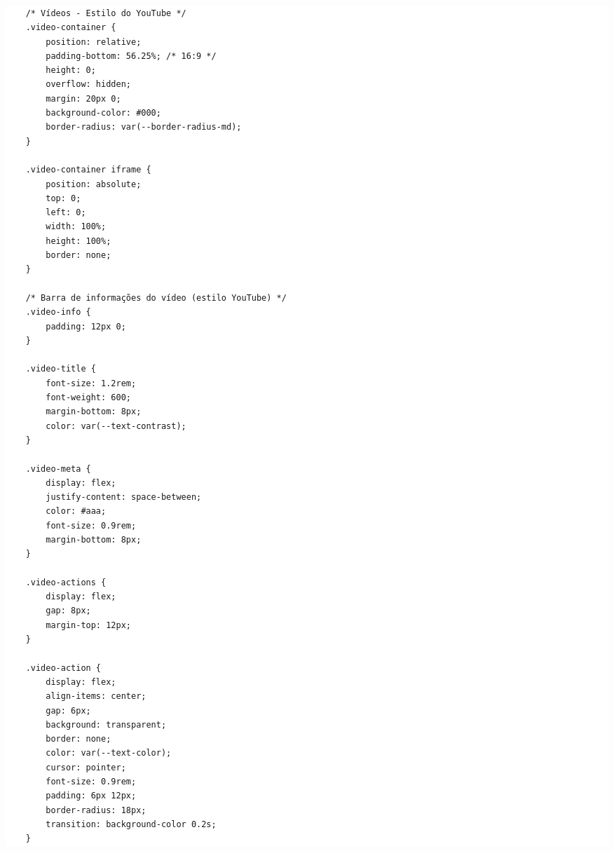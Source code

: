         /* Vídeos - Estilo do YouTube */
        .video-container {
            position: relative;
            padding-bottom: 56.25%; /* 16:9 */
            height: 0;
            overflow: hidden;
            margin: 20px 0;
            background-color: #000;
            border-radius: var(--border-radius-md);
        }

        .video-container iframe {
            position: absolute;
            top: 0;
            left: 0;
            width: 100%;
            height: 100%;
            border: none;
        }

        /* Barra de informações do vídeo (estilo YouTube) */
        .video-info {
            padding: 12px 0;
        }

        .video-title {
            font-size: 1.2rem;
            font-weight: 600;
            margin-bottom: 8px;
            color: var(--text-contrast);
        }

        .video-meta {
            display: flex;
            justify-content: space-between;
            color: #aaa;
            font-size: 0.9rem;
            margin-bottom: 8px;
        }

        .video-actions {
            display: flex;
            gap: 8px;
            margin-top: 12px;
        }

        .video-action {
            display: flex;
            align-items: center;
            gap: 6px;
            background: transparent;
            border: none;
            color: var(--text-color);
            cursor: pointer;
            font-size: 0.9rem;
            padding: 6px 12px;
            border-radius: 18px;
            transition: background-color 0.2s;
        }

